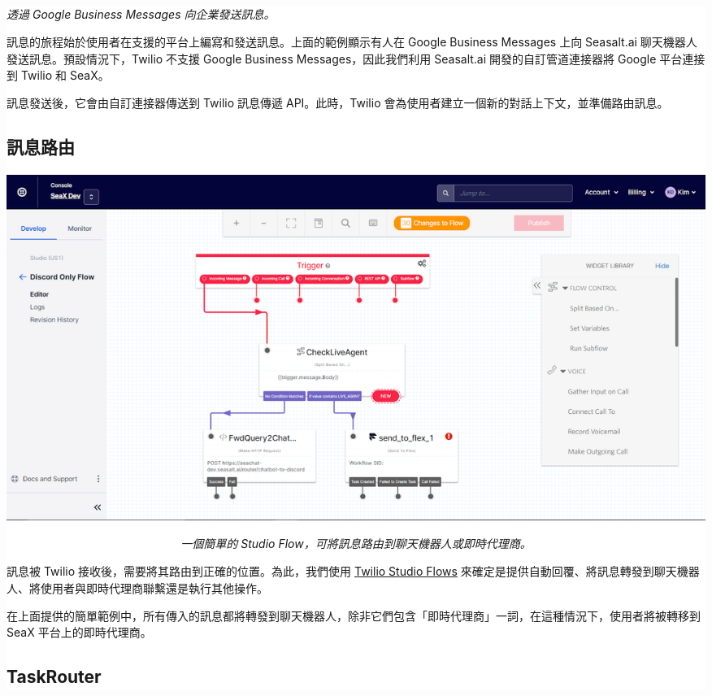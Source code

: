 *透過 Google Business Messages 向企業發送訊息。*
</center>

訊息的旅程始於使用者在支援的平台上編寫和發送訊息。上面的範例顯示有人在 Google Business Messages 上向 Seasalt.ai 聊天機器人發送訊息。預設情況下，Twilio 不支援 Google Business Messages，因此我們利用 Seasalt.ai 開發的自訂管道連接器將 Google 平台連接到 Twilio 和 SeaX。

訊息發送後，它會由自訂連接器傳送到 Twilio 訊息傳遞 API。此時，Twilio 會為使用者建立一個新的對話上下文，並準備路由訊息。

## 訊息路由

<center>
<img src="/images/blog/19-seax-omnichannel-communication/3-studio-flow.png" alt="一個簡單的 Studio Flow，可將訊息路由到聊天機器人或即時代理商。"/>

*一個簡單的 Studio Flow，可將訊息路由到聊天機器人或即時代理商。*
</center>

訊息被 Twilio 接收後，需要將其路由到正確的位置。為此，我們使用 [Twilio Studio Flows](https://www.twilio.com/studio) 來確定是提供自動回覆、將訊息轉發到聊天機器人、將使用者與即時代理商聯繫還是執行其他操作。

在上面提供的簡單範例中，所有傳入的訊息都將轉發到聊天機器人，除非它們包含「即時代理商」一詞，在這種情況下，使用者將被轉移到 SeaX 平台上的即時代理商。

## TaskRouter

<center>